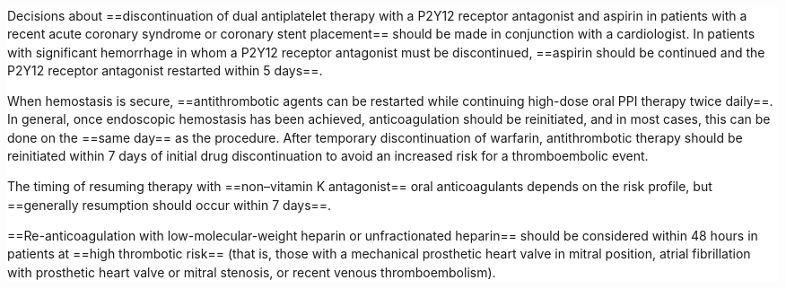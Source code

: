 Decisions about ==discontinuation of dual antiplatelet therapy with a P2Y12 receptor antagonist and aspirin in patients with a recent acute coronary syndrome or coronary stent placement== should be made in conjunction with a cardiologist. In patients with significant hemorrhage in whom a P2Y12 receptor antagonist must be discontinued, ==aspirin should be continued and the P2Y12 receptor antagonist restarted within 5 days==.

When hemostasis is secure, ==antithrombotic agents can be restarted while continuing high-dose oral PPI therapy twice daily==. In general, once endoscopic hemostasis has been achieved, anticoagulation should be reinitiated, and in most cases, this can be done on the ==same day== as the procedure. After temporary discontinuation of warfarin, antithrombotic therapy should be reinitiated within 7 days of initial drug discontinuation to avoid an increased risk for a thromboembolic event.

The timing of resuming therapy with ==non–vitamin K antagonist== oral anticoagulants depends on the risk profile, but ==generally resumption should occur within 7 days==.

==Re-anticoagulation with low-molecular-weight heparin or unfractionated heparin== should be considered within 48 hours in patients at ==high thrombotic risk== (that is, those with a mechanical prosthetic heart valve in mitral position, atrial fibrillation with prosthetic heart valve or mitral stenosis, or recent venous thromboembolism).
